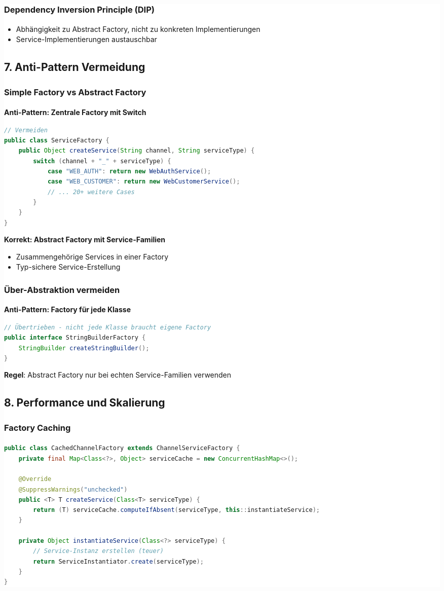### Dependency Inversion Principle (DIP)
- Abhängigkeit zu Abstract Factory, nicht zu konkreten Implementierungen
- Service-Implementierungen austauschbar

## 7. Anti-Pattern Vermeidung

### Simple Factory vs Abstract Factory
**Anti-Pattern: Zentrale Factory mit Switch**
```java
// Vermeiden
public class ServiceFactory {
    public Object createService(String channel, String serviceType) {
        switch (channel + "_" + serviceType) {
            case "WEB_AUTH": return new WebAuthService();
            case "WEB_CUSTOMER": return new WebCustomerService();
            // ... 20+ weitere Cases
        }
    }
}
```

**Korrekt: Abstract Factory mit Service-Familien**
- Zusammengehörige Services in einer Factory
- Typ-sichere Service-Erstellung

### Über-Abstraktion vermeiden
**Anti-Pattern: Factory für jede Klasse**
```java
// Übertrieben - nicht jede Klasse braucht eigene Factory
public interface StringBuilderFactory {
    StringBuilder createStringBuilder();
}
```

**Regel**: Abstract Factory nur bei echten Service-Familien verwenden

## 8. Performance und Skalierung

### Factory Caching
```java
public class CachedChannelFactory extends ChannelServiceFactory {
    private final Map<Class<?>, Object> serviceCache = new ConcurrentHashMap<>();
    
    @Override
    @SuppressWarnings("unchecked")
    public <T> T createService(Class<T> serviceType) {
        return (T) serviceCache.computeIfAbsent(serviceType, this::instantiateService);
    }
    
    private Object instantiateService(Class<?> serviceType) {
        // Service-Instanz erstellen (teuer)
        return ServiceInstantiator.create(serviceType);
    }
}
```
